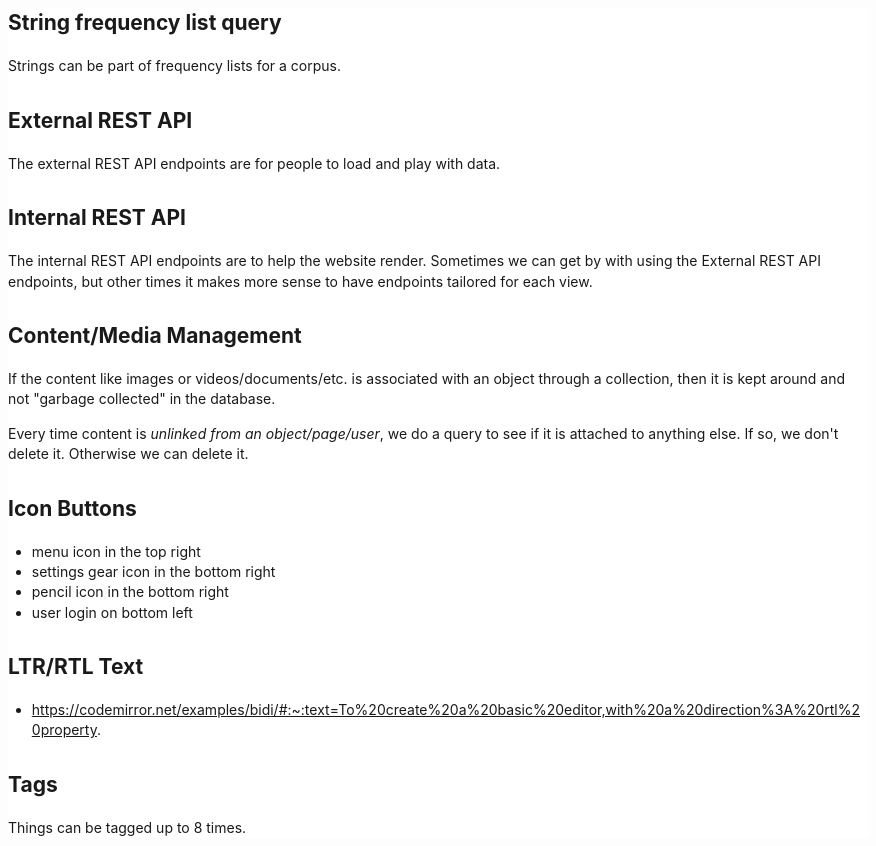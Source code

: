 ## String frequency list query

Strings can be part of frequency lists for a corpus.

## External REST API

The external REST API endpoints are for people to load and play with data.

## Internal REST API

The internal REST API endpoints are to help the website render. Sometimes we can get by with using the External REST API endpoints, but other times it makes more sense to have endpoints tailored for each view.

## Content/Media Management

If the content like images or videos/documents/etc. is associated with an object through a collection, then it is kept around and not "garbage collected" in the database.

Every time content is _unlinked from an object/page/user_, we do a query to see if it is attached to anything else. If so, we don't delete it. Otherwise we can delete it.

## Icon Buttons

- menu icon in the top right
- settings gear icon in the bottom right
- pencil icon in the bottom right
- user login on bottom left

## LTR/RTL Text

- https://codemirror.net/examples/bidi/#:~:text=To%20create%20a%20basic%20editor,with%20a%20direction%3A%20rtl%20property.

## Tags

Things can be tagged up to 8 times.
